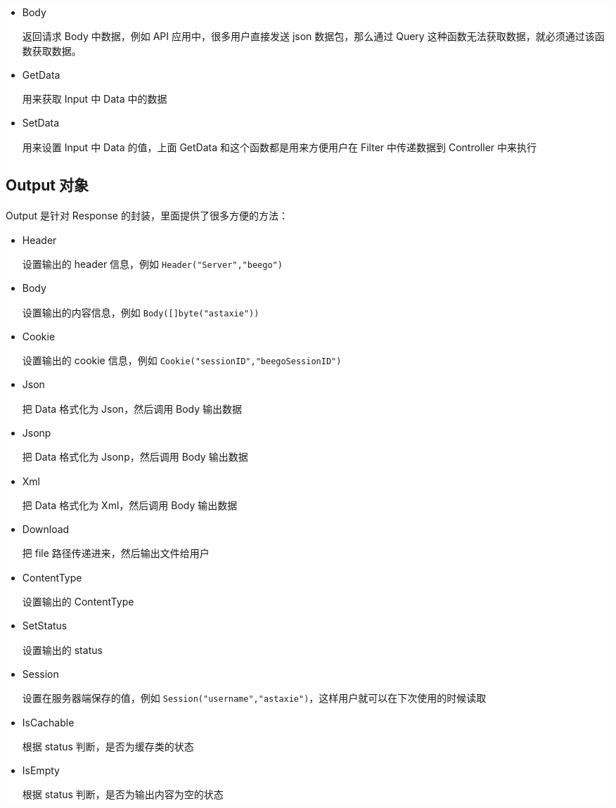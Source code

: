 - Body

	返回请求 Body 中数据，例如 API 应用中，很多用户直接发送 json 数据包，那么通过 Query 这种函数无法获取数据，就必须通过该函数获取数据。
	
- GetData

	用来获取 Input 中 Data 中的数据
	
- SetData			

	用来设置 Input 中 Data 的值，上面 GetData 和这个函数都是用来方便用户在 Filter 中传递数据到 Controller 中来执行
	
## Output 对象

Output 是针对 Response 的封装，里面提供了很多方便的方法：

- Header

	设置输出的 header 信息，例如 `Header("Server","beego")`
	
- Body

	设置输出的内容信息，例如 `Body([]byte("astaxie"))`

- Cookie

	设置输出的 cookie 信息，例如 `Cookie("sessionID","beegoSessionID")`
	
- Json

	把 Data 格式化为 Json，然后调用 Body 输出数据
	
- Jsonp

	把 Data 格式化为 Jsonp，然后调用 Body 输出数据
	
- Xml

	把 Data 格式化为 Xml，然后调用 Body 输出数据
	
- Download

	把 file 路径传递进来，然后输出文件给用户
	
- ContentType

	设置输出的 ContentType
	
- SetStatus

	设置输出的 status
	
- Session

	设置在服务器端保存的值，例如 `Session("username","astaxie")`，这样用户就可以在下次使用的时候读取
	
- IsCachable

	根据 status 判断，是否为缓存类的状态
	
- IsEmpty

	根据 status 判断，是否为输出内容为空的状态
	